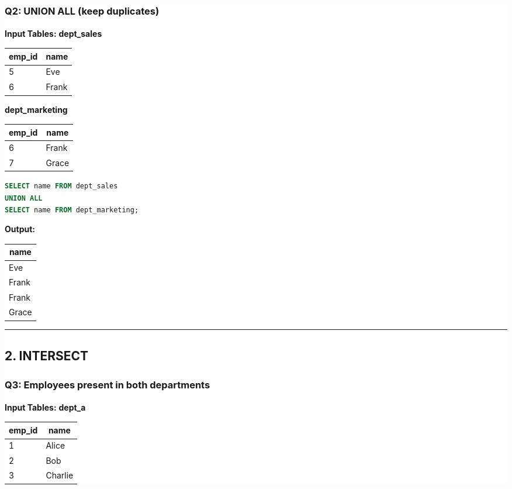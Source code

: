 
### Q2: UNION ALL (keep duplicates)

**Input Tables:**
**dept\_sales**

| emp\_id | name  |
| ------- | ----- |
| 5       | Eve   |
| 6       | Frank |

**dept\_marketing**

| emp\_id | name  |
| ------- | ----- |
| 6       | Frank |
| 7       | Grace |

```sql
SELECT name FROM dept_sales
UNION ALL
SELECT name FROM dept_marketing;
```

**Output:**

| name  |
| ----- |
| Eve   |
| Frank |
| Frank |
| Grace |

---

## 2. INTERSECT

### Q3: Employees present in both departments

**Input Tables:**
**dept\_a**

| emp\_id | name    |
| ------- | ------- |
| 1       | Alice   |
| 2       | Bob     |
| 3       | Charlie |
